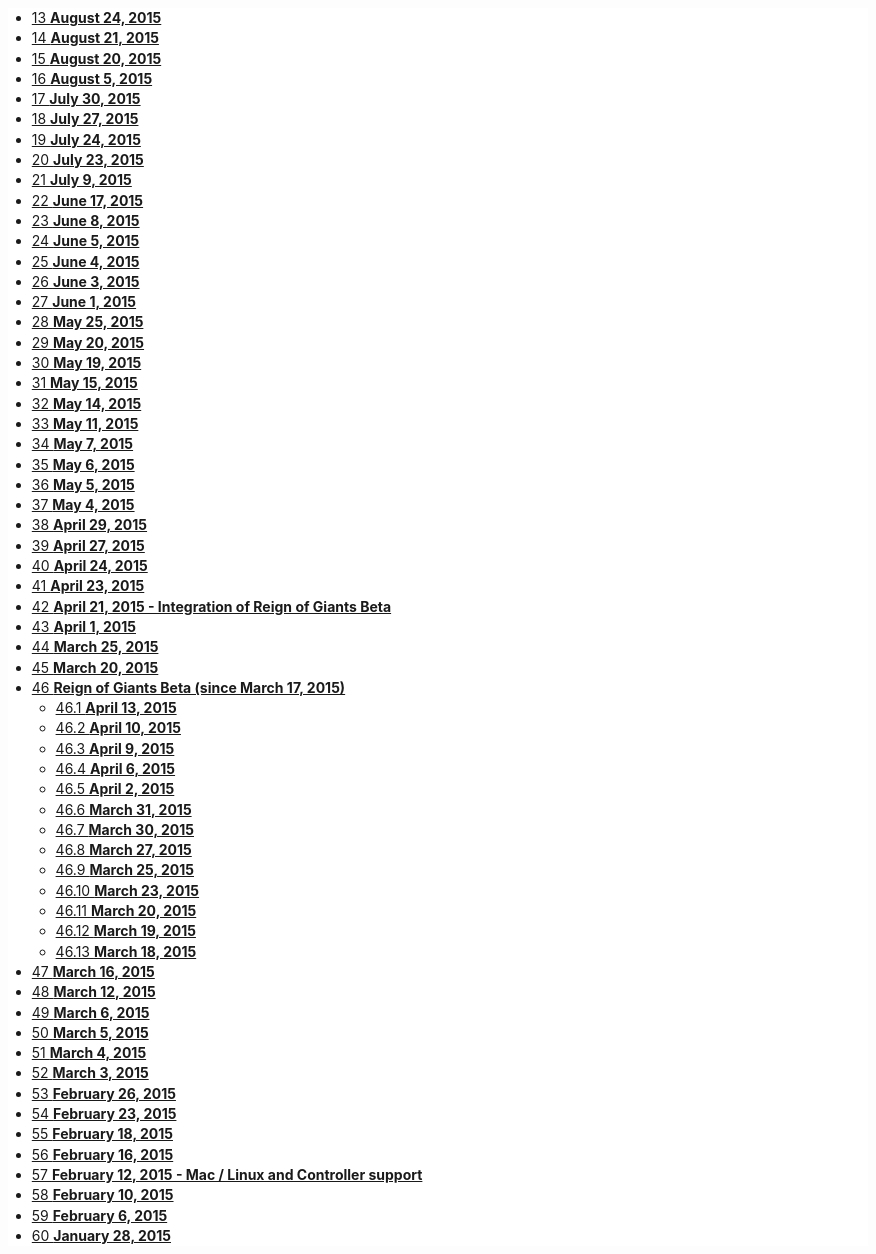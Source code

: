 * [13 **August 24, 2015**](#August_24,_2015)
* [14 **August 21, 2015**](#August_21,_2015)
* [15 **August 20, 2015**](#August_20,_2015)
* [16 **August 5, 2015**](#August_5,_2015)
* [17 **July 30, 2015**](#July_30,_2015)
* [18 **July 27, 2015**](#July_27,_2015)
* [19 **July 24, 2015**](#July_24,_2015)
* [20 **July 23, 2015**](#July_23,_2015)
* [21 **July 9, 2015**](#July_9,_2015)
* [22 **June 17, 2015**](#June_17,_2015)
* [23 **June 8, 2015**](#June_8,_2015)
* [24 **June 5, 2015**](#June_5,_2015)
* [25 **June 4, 2015**](#June_4,_2015)
* [26 **June 3, 2015**](#June_3,_2015)
* [27 **June 1, 2015**](#June_1,_2015)
* [28 **May 25, 2015**](#May_25,_2015)
* [29 **May 20, 2015**](#May_20,_2015)
* [30 **May 19, 2015**](#May_19,_2015)
* [31 **May 15, 2015**](#May_15,_2015)
* [32 **May 14, 2015**](#May_14,_2015)
* [33 **May 11, 2015**](#May_11,_2015)
* [34 **May 7, 2015**](#May_7,_2015)
* [35 **May 6, 2015**](#May_6,_2015)
* [36 **May 5, 2015**](#May_5,_2015)
* [37 **May 4, 2015**](#May_4,_2015)
* [38 **April 29, 2015**](#April_29,_2015)
* [39 **April 27, 2015**](#April_27,_2015)
* [40 **April 24, 2015**](#April_24,_2015)
* [41 **April 23, 2015**](#April_23,_2015)
* [42 **April 21, 2015 - Integration of Reign of Giants Beta**](#April_21,_2015_-_Integration_of_Reign_of_Giants_Beta)
* [43 **April 1, 2015**](#April_1,_2015)
* [44 **March 25, 2015**](#March_25,_2015)
* [45 **March 20, 2015**](#March_20,_2015)
* [46 **Reign of Giants Beta (since March 17, 2015)**](#Reign_of_Giants_Beta_(since_March_17,_2015))
  + [46.1 **April 13, 2015**](#April_13,_2015)
  + [46.2 **April 10, 2015**](#April_10,_2015)
  + [46.3 **April 9, 2015**](#April_9,_2015)
  + [46.4 **April 6, 2015**](#April_6,_2015)
  + [46.5 **April 2, 2015**](#April_2,_2015)
  + [46.6 **March 31, 2015**](#March_31,_2015)
  + [46.7 **March 30, 2015**](#March_30,_2015)
  + [46.8 **March 27, 2015**](#March_27,_2015)
  + [46.9 **March 25, 2015**](#March_25,_2015_2)
  + [46.10 **March 23, 2015**](#March_23,_2015)
  + [46.11 **March 20, 2015**](#March_20,_2015_2)
  + [46.12 **March 19, 2015**](#March_19,_2015)
  + [46.13 **March 18, 2015**](#March_18,_2015)
* [47 **March 16, 2015**](#March_16,_2015)
* [48 **March 12, 2015**](#March_12,_2015)
* [49 **March 6, 2015**](#March_6,_2015)
* [50 **March 5, 2015**](#March_5,_2015)
* [51 **March 4, 2015**](#March_4,_2015)
* [52 **March 3, 2015**](#March_3,_2015)
* [53 **February 26, 2015**](#February_26,_2015)
* [54 **February 23, 2015**](#February_23,_2015)
* [55 **February 18, 2015**](#February_18,_2015)
* [56 **February 16, 2015**](#February_16,_2015)
* [57 **February 12, 2015 - Mac / Linux and Controller support**](#February_12,_2015_-_Mac_/_Linux_and_Controller_support)
* [58 **February 10, 2015**](#February_10,_2015)
* [59 **February 6, 2015**](#February_6,_2015)
* [60 **January 28, 2015**](#January_28,_2015)